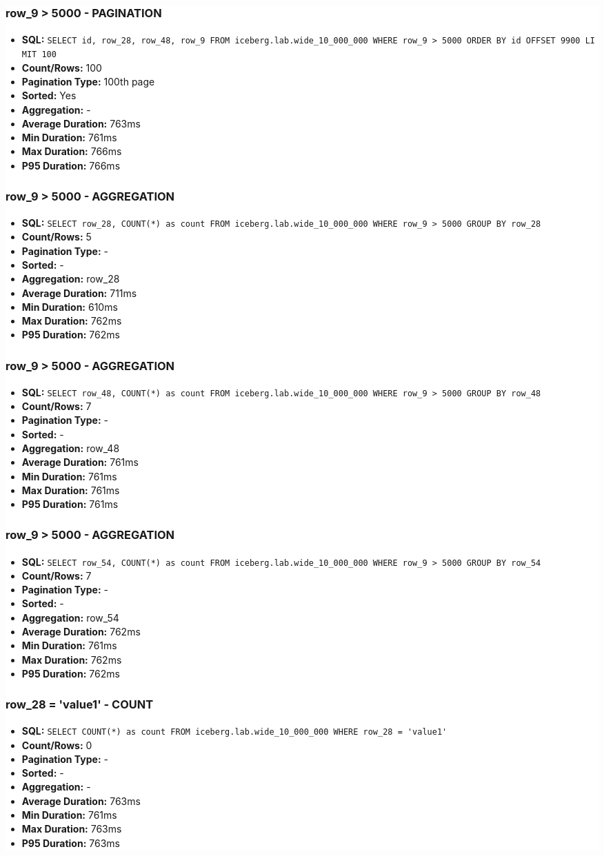 ### row_9 > 5000 - PAGINATION
- **SQL:** `SELECT id, row_28, row_48, row_9 FROM iceberg.lab.wide_10_000_000 WHERE row_9 > 5000 ORDER BY id OFFSET 9900 LIMIT 100`
- **Count/Rows:** 100
- **Pagination Type:** 100th page
- **Sorted:** Yes
- **Aggregation:** -
- **Average Duration:** 763ms
- **Min Duration:** 761ms
- **Max Duration:** 766ms
- **P95 Duration:** 766ms

### row_9 > 5000 - AGGREGATION
- **SQL:** `SELECT row_28, COUNT(*) as count FROM iceberg.lab.wide_10_000_000 WHERE row_9 > 5000 GROUP BY row_28`
- **Count/Rows:** 5
- **Pagination Type:** -
- **Sorted:** -
- **Aggregation:** row_28
- **Average Duration:** 711ms
- **Min Duration:** 610ms
- **Max Duration:** 762ms
- **P95 Duration:** 762ms

### row_9 > 5000 - AGGREGATION
- **SQL:** `SELECT row_48, COUNT(*) as count FROM iceberg.lab.wide_10_000_000 WHERE row_9 > 5000 GROUP BY row_48`
- **Count/Rows:** 7
- **Pagination Type:** -
- **Sorted:** -
- **Aggregation:** row_48
- **Average Duration:** 761ms
- **Min Duration:** 761ms
- **Max Duration:** 761ms
- **P95 Duration:** 761ms

### row_9 > 5000 - AGGREGATION
- **SQL:** `SELECT row_54, COUNT(*) as count FROM iceberg.lab.wide_10_000_000 WHERE row_9 > 5000 GROUP BY row_54`
- **Count/Rows:** 7
- **Pagination Type:** -
- **Sorted:** -
- **Aggregation:** row_54
- **Average Duration:** 762ms
- **Min Duration:** 761ms
- **Max Duration:** 762ms
- **P95 Duration:** 762ms

### row_28 = 'value1' - COUNT
- **SQL:** `SELECT COUNT(*) as count FROM iceberg.lab.wide_10_000_000 WHERE row_28 = 'value1'`
- **Count/Rows:** 0
- **Pagination Type:** -
- **Sorted:** -
- **Aggregation:** -
- **Average Duration:** 763ms
- **Min Duration:** 761ms
- **Max Duration:** 763ms
- **P95 Duration:** 763ms
